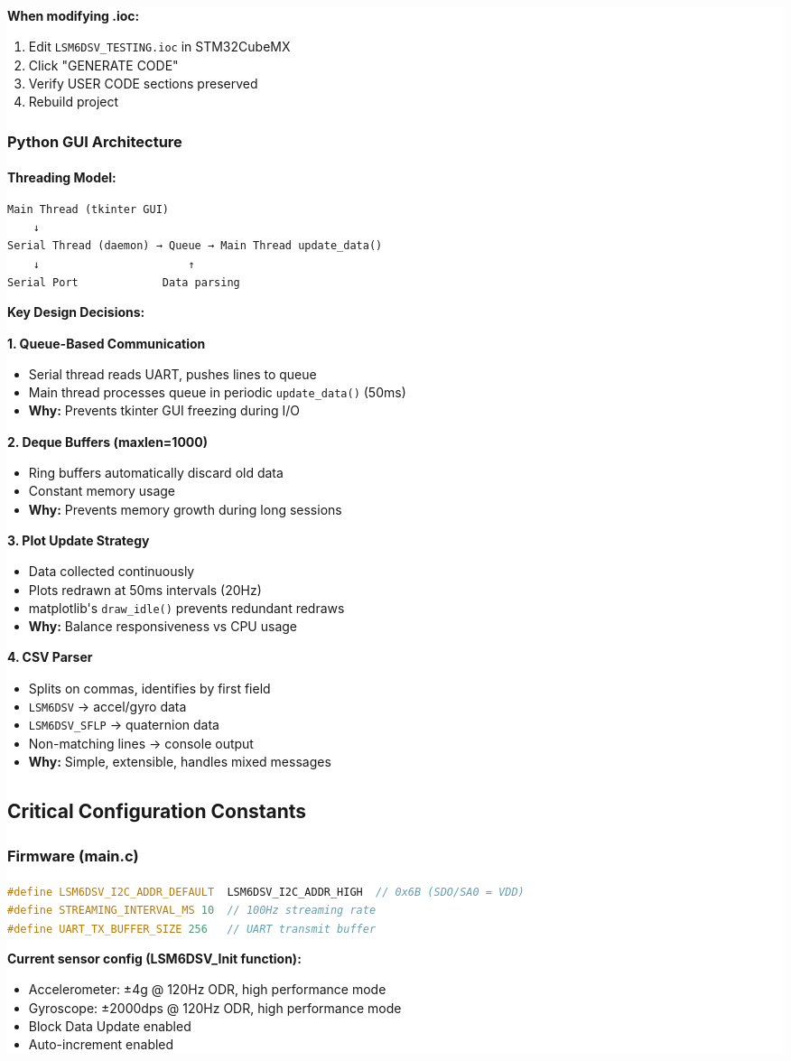 **When modifying .ioc:**
1. Edit `LSM6DSV_TESTING.ioc` in STM32CubeMX
2. Click "GENERATE CODE"
3. Verify USER CODE sections preserved
4. Rebuild project

### Python GUI Architecture

**Threading Model:**
```
Main Thread (tkinter GUI)
    ↓
Serial Thread (daemon) → Queue → Main Thread update_data()
    ↓                       ↑
Serial Port             Data parsing
```

**Key Design Decisions:**

**1. Queue-Based Communication**
- Serial thread reads UART, pushes lines to queue
- Main thread processes queue in periodic `update_data()` (50ms)
- **Why:** Prevents tkinter GUI freezing during I/O

**2. Deque Buffers (maxlen=1000)**
- Ring buffers automatically discard old data
- Constant memory usage
- **Why:** Prevents memory growth during long sessions

**3. Plot Update Strategy**
- Data collected continuously
- Plots redrawn at 50ms intervals (20Hz)
- matplotlib's `draw_idle()` prevents redundant redraws
- **Why:** Balance responsiveness vs CPU usage

**4. CSV Parser**
- Splits on commas, identifies by first field
- `LSM6DSV` → accel/gyro data
- `LSM6DSV_SFLP` → quaternion data
- Non-matching lines → console output
- **Why:** Simple, extensible, handles mixed messages

## Critical Configuration Constants

### Firmware (main.c)

```c
#define LSM6DSV_I2C_ADDR_DEFAULT  LSM6DSV_I2C_ADDR_HIGH  // 0x6B (SDO/SA0 = VDD)
#define STREAMING_INTERVAL_MS 10  // 100Hz streaming rate
#define UART_TX_BUFFER_SIZE 256   // UART transmit buffer
```

**Current sensor config (LSM6DSV_Init function):**
- Accelerometer: ±4g @ 120Hz ODR, high performance mode
- Gyroscope: ±2000dps @ 120Hz ODR, high performance mode
- Block Data Update enabled
- Auto-increment enabled
